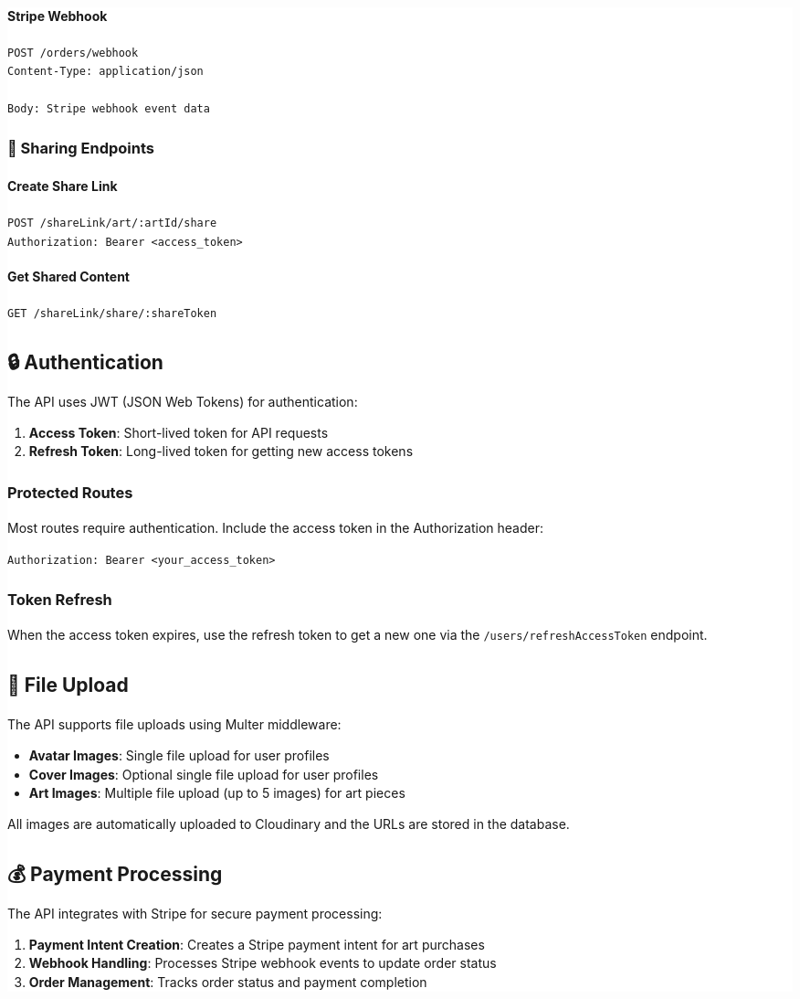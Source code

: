 #### Stripe Webhook
```http
POST /orders/webhook
Content-Type: application/json

Body: Stripe webhook event data
```

### 🔗 Sharing Endpoints

#### Create Share Link
```http
POST /shareLink/art/:artId/share
Authorization: Bearer <access_token>
```

#### Get Shared Content
```http
GET /shareLink/share/:shareToken
```

## 🔒 Authentication

The API uses JWT (JSON Web Tokens) for authentication:

1. **Access Token**: Short-lived token for API requests
2. **Refresh Token**: Long-lived token for getting new access tokens

### Protected Routes
Most routes require authentication. Include the access token in the Authorization header:
```
Authorization: Bearer <your_access_token>
```

### Token Refresh
When the access token expires, use the refresh token to get a new one via the `/users/refreshAccessToken` endpoint.

## 📁 File Upload

The API supports file uploads using Multer middleware:

- **Avatar Images**: Single file upload for user profiles
- **Cover Images**: Optional single file upload for user profiles
- **Art Images**: Multiple file upload (up to 5 images) for art pieces

All images are automatically uploaded to Cloudinary and the URLs are stored in the database.

## 💰 Payment Processing

The API integrates with Stripe for secure payment processing:

1. **Payment Intent Creation**: Creates a Stripe payment intent for art purchases
2. **Webhook Handling**: Processes Stripe webhook events to update order status
3. **Order Management**: Tracks order status and payment completion

